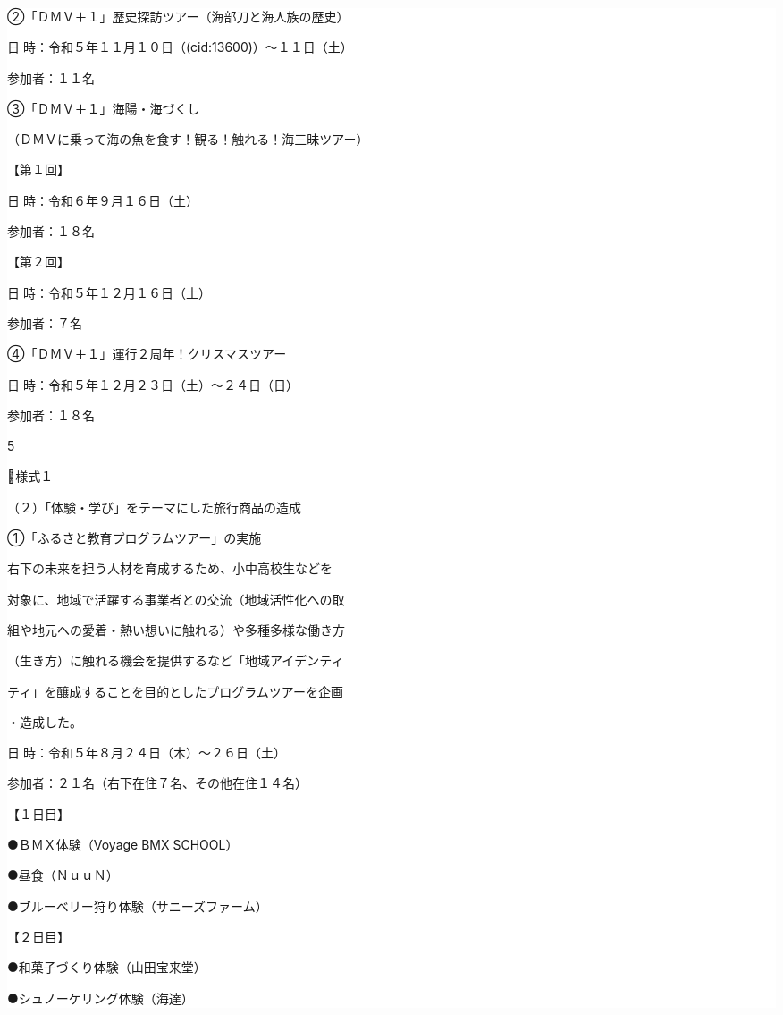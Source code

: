 ②「ＤＭＶ＋１」歴史探訪ツアー（海部刀と海人族の歴史）

日  時：令和５年１１月１０日（(cid:13600)）～１１日（土）

参加者：１１名

③「ＤＭＶ＋１」海陽・海づくし

（ＤＭＶに乗って海の魚を食す！観る！触れる！海三昧ツアー）

  【第１回】

   日  時：令和６年９月１６日（土）

  参加者：１８名

  【第２回】

日  時：令和５年１２月１６日（土）

   参加者：７名

④「ＤＭＶ＋１」運行２周年！クリスマスツアー

  日  時：令和５年１２月２３日（土）～２４日（日）

   参加者：１８名

5

様式１

（２）「体験・学び」をテーマにした旅行商品の造成

①「ふるさと教育プログラムツアー」の実施

右下の未来を担う人材を育成するため、小中高校生などを

対象に、地域で活躍する事業者との交流（地域活性化への取

組や地元への愛着・熱い想いに触れる）や多種多様な働き方

（生き方）に触れる機会を提供するなど「地域アイデンティ

ティ」を醸成することを目的としたプログラムツアーを企画

・造成した。

  日  時：令和５年８月２４日（木）～２６日（土）

  参加者：２１名（右下在住７名、その他在住１４名）

【１日目】

  ●ＢＭＸ体験（Voyage BMX SCHOOL）

  ●昼食（ＮｕｕＮ）

  ●ブルーベリー狩り体験（サニーズファーム）

【２日目】

  ●和菓子づくり体験（山田宝来堂）

  ●シュノーケリング体験（海達）
